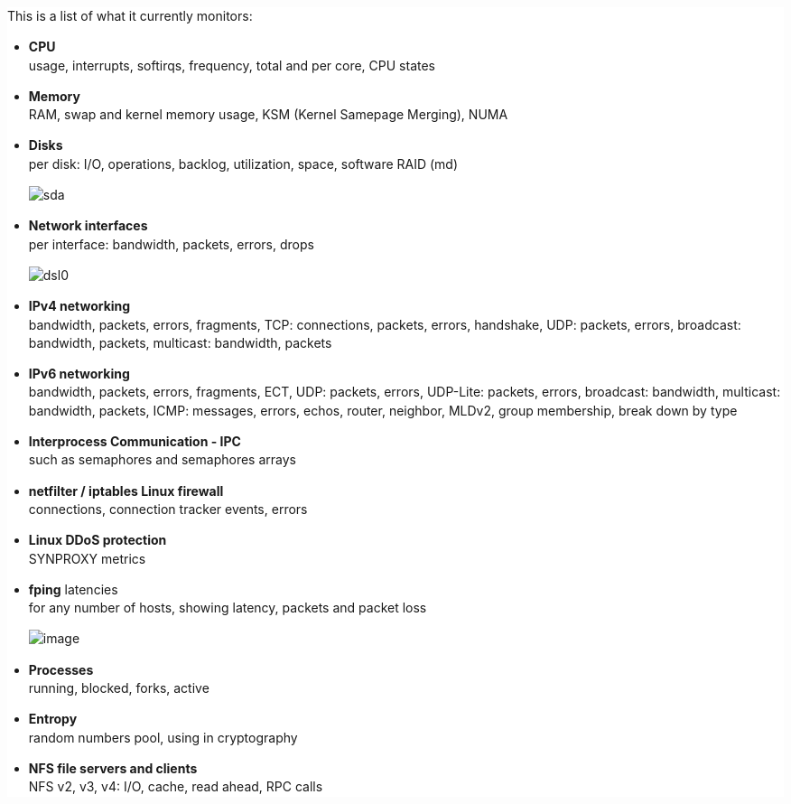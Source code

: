 This is a list of what it currently monitors:

- **CPU**<br/>
  usage, interrupts, softirqs, frequency, total and per core, CPU states

- **Memory**<br/>
  RAM, swap and kernel memory usage, KSM (Kernel Samepage Merging), NUMA

- **Disks**<br/>
  per disk: I/O, operations, backlog, utilization, space, software RAID (md)

   ![sda](https://cloud.githubusercontent.com/assets/2662304/14093195/c882bbf4-f554-11e5-8863-1788d643d2c0.gif)

- **Network interfaces**<br/>
  per interface: bandwidth, packets, errors, drops

   ![dsl0](https://cloud.githubusercontent.com/assets/2662304/14093128/4d566494-f554-11e5-8ee4-5392e0ac51f0.gif)

- **IPv4 networking**<br/>
  bandwidth, packets, errors, fragments,
  TCP: connections, packets, errors, handshake,
  UDP: packets, errors,
  broadcast: bandwidth, packets,
  multicast: bandwidth, packets

- **IPv6 networking**<br/>
  bandwidth, packets, errors, fragments, ECT,
  UDP: packets, errors,
  UDP-Lite: packets, errors,
  broadcast: bandwidth,
  multicast: bandwidth, packets,
  ICMP: messages, errors, echos, router, neighbor, MLDv2, group membership,
  break down by type

- **Interprocess Communication - IPC**<br/>
  such as semaphores and semaphores arrays

- **netfilter / iptables Linux firewall**<br/>
  connections, connection tracker events, errors

- **Linux DDoS protection**<br/>
  SYNPROXY metrics

- **fping** latencies</br>
  for any number of hosts, showing latency, packets and packet loss

   ![image](https://cloud.githubusercontent.com/assets/2662304/20464811/9517d2b4-af57-11e6-8361-f6cc57541cd7.png)


- **Processes**<br/>
  running, blocked, forks, active

- **Entropy**<br/>
  random numbers pool, using in cryptography

- **NFS file servers and clients**<br/>
  NFS v2, v3, v4: I/O, cache, read ahead, RPC calls
